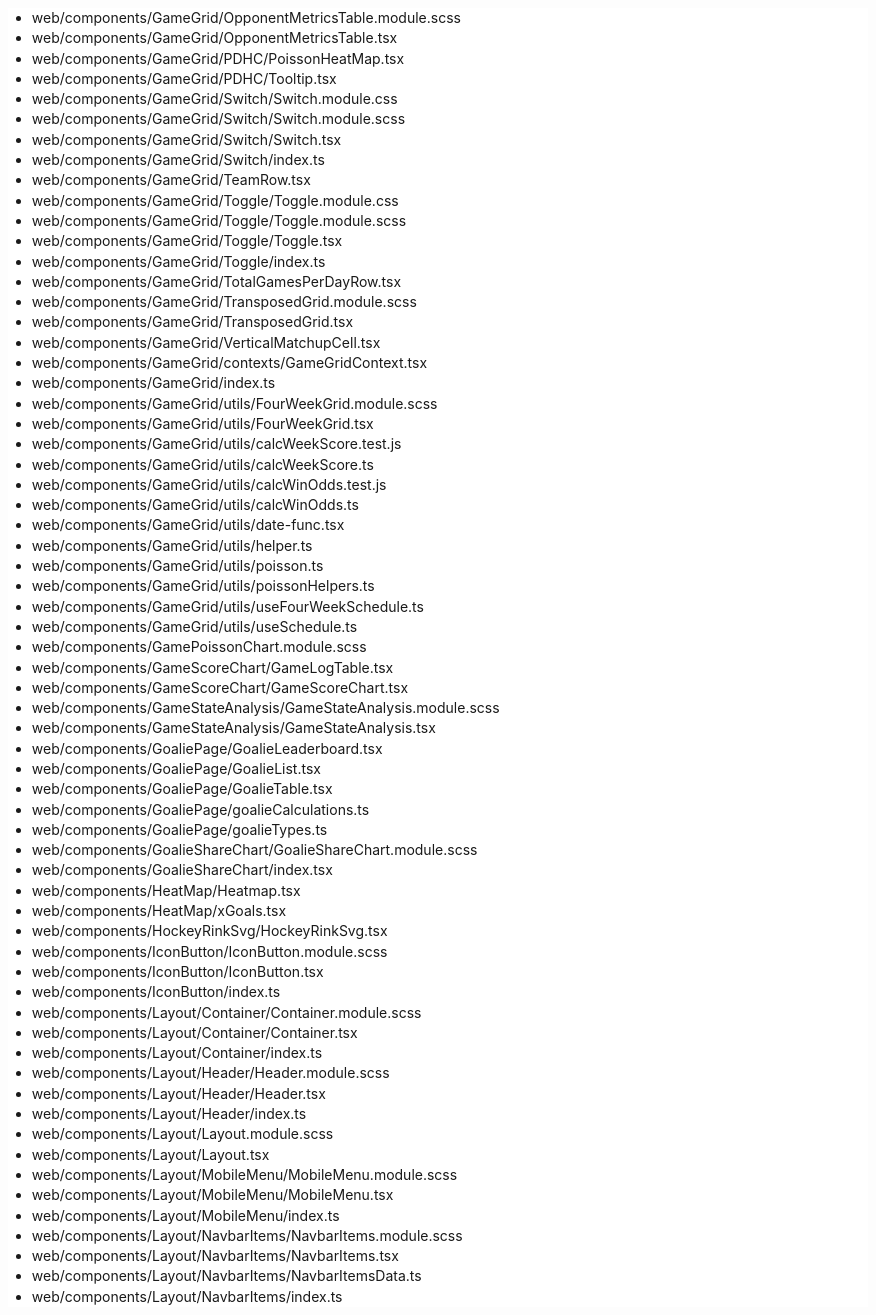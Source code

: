 - web/components/GameGrid/OpponentMetricsTable.module.scss
- web/components/GameGrid/OpponentMetricsTable.tsx
- web/components/GameGrid/PDHC/PoissonHeatMap.tsx
- web/components/GameGrid/PDHC/Tooltip.tsx
- web/components/GameGrid/Switch/Switch.module.css
- web/components/GameGrid/Switch/Switch.module.scss
- web/components/GameGrid/Switch/Switch.tsx
- web/components/GameGrid/Switch/index.ts
- web/components/GameGrid/TeamRow.tsx
- web/components/GameGrid/Toggle/Toggle.module.css
- web/components/GameGrid/Toggle/Toggle.module.scss
- web/components/GameGrid/Toggle/Toggle.tsx
- web/components/GameGrid/Toggle/index.ts
- web/components/GameGrid/TotalGamesPerDayRow.tsx
- web/components/GameGrid/TransposedGrid.module.scss
- web/components/GameGrid/TransposedGrid.tsx
- web/components/GameGrid/VerticalMatchupCell.tsx
- web/components/GameGrid/contexts/GameGridContext.tsx
- web/components/GameGrid/index.ts
- web/components/GameGrid/utils/FourWeekGrid.module.scss
- web/components/GameGrid/utils/FourWeekGrid.tsx
- web/components/GameGrid/utils/calcWeekScore.test.js
- web/components/GameGrid/utils/calcWeekScore.ts
- web/components/GameGrid/utils/calcWinOdds.test.js
- web/components/GameGrid/utils/calcWinOdds.ts
- web/components/GameGrid/utils/date-func.tsx
- web/components/GameGrid/utils/helper.ts
- web/components/GameGrid/utils/poisson.ts
- web/components/GameGrid/utils/poissonHelpers.ts
- web/components/GameGrid/utils/useFourWeekSchedule.ts
- web/components/GameGrid/utils/useSchedule.ts
- web/components/GamePoissonChart.module.scss
- web/components/GameScoreChart/GameLogTable.tsx
- web/components/GameScoreChart/GameScoreChart.tsx
- web/components/GameStateAnalysis/GameStateAnalysis.module.scss
- web/components/GameStateAnalysis/GameStateAnalysis.tsx
- web/components/GoaliePage/GoalieLeaderboard.tsx
- web/components/GoaliePage/GoalieList.tsx
- web/components/GoaliePage/GoalieTable.tsx
- web/components/GoaliePage/goalieCalculations.ts
- web/components/GoaliePage/goalieTypes.ts
- web/components/GoalieShareChart/GoalieShareChart.module.scss
- web/components/GoalieShareChart/index.tsx
- web/components/HeatMap/Heatmap.tsx
- web/components/HeatMap/xGoals.tsx
- web/components/HockeyRinkSvg/HockeyRinkSvg.tsx
- web/components/IconButton/IconButton.module.scss
- web/components/IconButton/IconButton.tsx
- web/components/IconButton/index.ts
- web/components/Layout/Container/Container.module.scss
- web/components/Layout/Container/Container.tsx
- web/components/Layout/Container/index.ts
- web/components/Layout/Header/Header.module.scss
- web/components/Layout/Header/Header.tsx
- web/components/Layout/Header/index.ts
- web/components/Layout/Layout.module.scss
- web/components/Layout/Layout.tsx
- web/components/Layout/MobileMenu/MobileMenu.module.scss
- web/components/Layout/MobileMenu/MobileMenu.tsx
- web/components/Layout/MobileMenu/index.ts
- web/components/Layout/NavbarItems/NavbarItems.module.scss
- web/components/Layout/NavbarItems/NavbarItems.tsx
- web/components/Layout/NavbarItems/NavbarItemsData.ts
- web/components/Layout/NavbarItems/index.ts